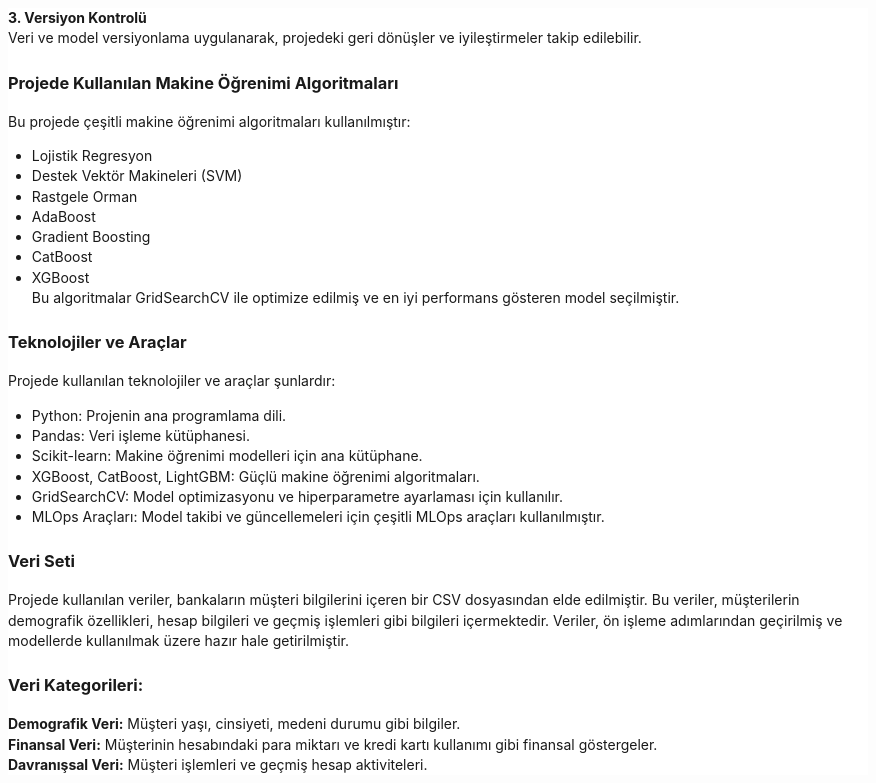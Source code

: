 **3. Versiyon Kontrolü**  
Veri ve model versiyonlama uygulanarak, projedeki geri dönüşler ve iyileştirmeler takip edilebilir.

### Projede Kullanılan Makine Öğrenimi Algoritmaları
Bu projede çeşitli makine öğrenimi algoritmaları kullanılmıştır:

- Lojistik Regresyon
- Destek Vektör Makineleri (SVM)
- Rastgele Orman
- AdaBoost
- Gradient Boosting
- CatBoost
- XGBoost  
Bu algoritmalar GridSearchCV ile optimize edilmiş ve en iyi performans gösteren model seçilmiştir.

### Teknolojiler ve Araçlar
Projede kullanılan teknolojiler ve araçlar şunlardır:

- Python: Projenin ana programlama dili.
- Pandas: Veri işleme kütüphanesi.
- Scikit-learn: Makine öğrenimi modelleri için ana kütüphane.
- XGBoost, CatBoost, LightGBM: Güçlü makine öğrenimi algoritmaları.
- GridSearchCV: Model optimizasyonu ve hiperparametre ayarlaması için kullanılır.
- MLOps Araçları: Model takibi ve güncellemeleri için çeşitli MLOps araçları kullanılmıştır.

### Veri Seti
Projede kullanılan veriler, bankaların müşteri bilgilerini içeren bir CSV dosyasından elde edilmiştir. Bu veriler, müşterilerin demografik özellikleri, hesap bilgileri ve geçmiş işlemleri gibi bilgileri içermektedir. Veriler, ön işleme adımlarından geçirilmiş ve modellerde kullanılmak üzere hazır hale getirilmiştir.

### Veri Kategorileri:
**Demografik Veri:** Müşteri yaşı, cinsiyeti, medeni durumu gibi bilgiler.  
**Finansal Veri:** Müşterinin hesabındaki para miktarı ve kredi kartı kullanımı gibi finansal göstergeler.  
**Davranışsal Veri:** Müşteri işlemleri ve geçmiş hesap aktiviteleri.
